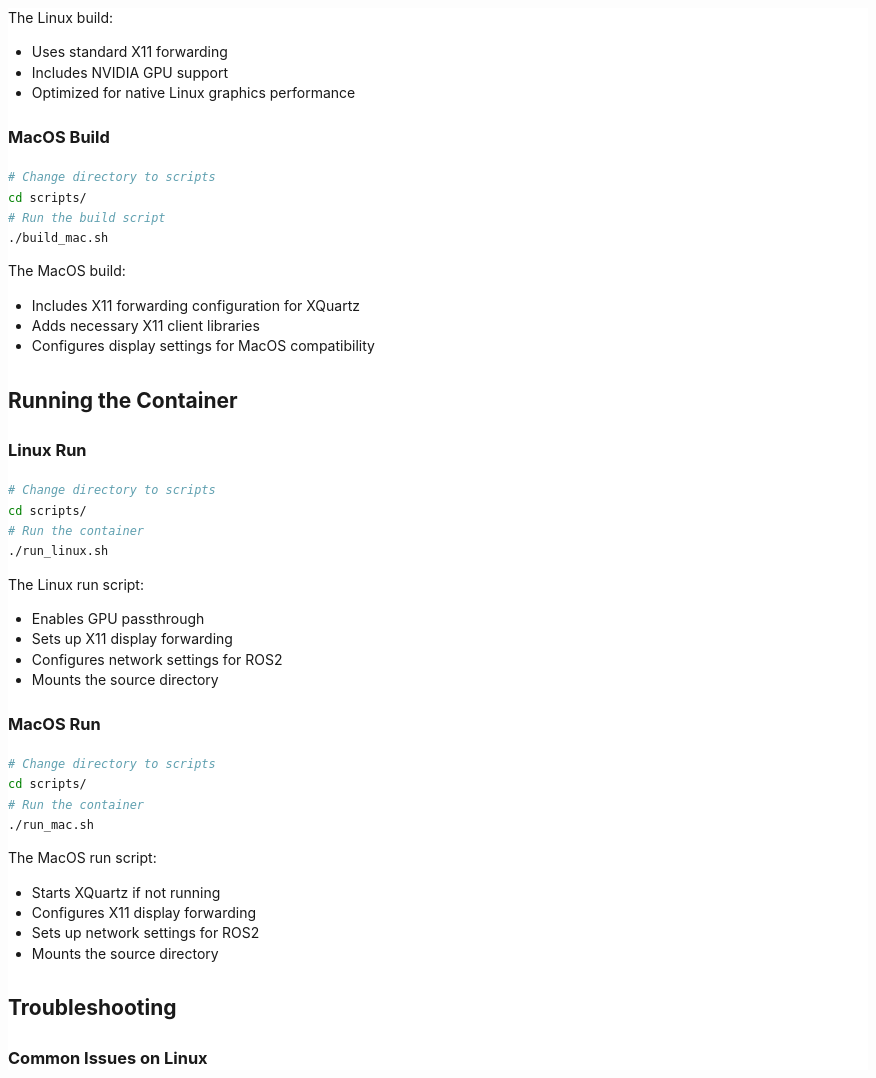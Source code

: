 The Linux build:
- Uses standard X11 forwarding
- Includes NVIDIA GPU support
- Optimized for native Linux graphics performance

### MacOS Build
```bash
# Change directory to scripts
cd scripts/
# Run the build script
./build_mac.sh
```

The MacOS build:
- Includes X11 forwarding configuration for XQuartz
- Adds necessary X11 client libraries
- Configures display settings for MacOS compatibility

## Running the Container

### Linux Run
```bash
# Change directory to scripts
cd scripts/
# Run the container
./run_linux.sh
```

The Linux run script:
- Enables GPU passthrough
- Sets up X11 display forwarding
- Configures network settings for ROS2
- Mounts the source directory

### MacOS Run
```bash
# Change directory to scripts
cd scripts/
# Run the container
./run_mac.sh
```

The MacOS run script:
- Starts XQuartz if not running
- Configures X11 display forwarding
- Sets up network settings for ROS2
- Mounts the source directory

## Troubleshooting

### Common Issues on Linux
